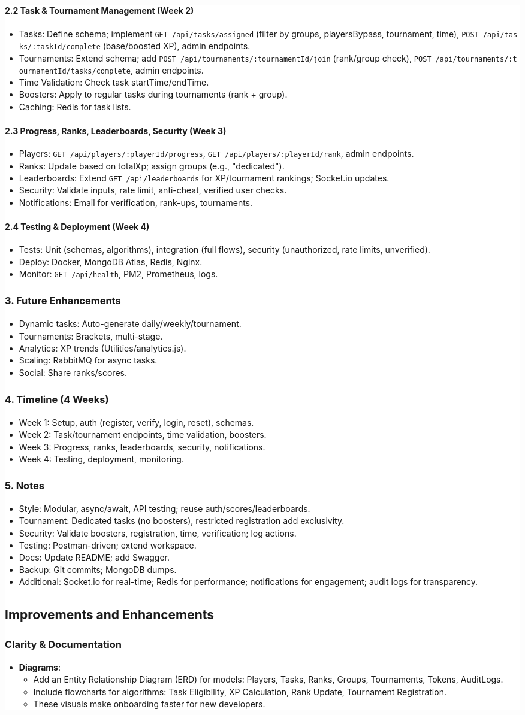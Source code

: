 #### 2.2 Task & Tournament Management (Week 2)
- Tasks: Define schema; implement `GET /api/tasks/assigned` (filter by groups, playersBypass, tournament, time), `POST /api/tasks/:taskId/complete` (base/boosted XP), admin endpoints.
- Tournaments: Extend schema; add `POST /api/tournaments/:tournamentId/join` (rank/group check), `POST /api/tournaments/:tournamentId/tasks/complete`, admin endpoints.
- Time Validation: Check task startTime/endTime.
- Boosters: Apply to regular tasks during tournaments (rank + group).
- Caching: Redis for task lists.

#### 2.3 Progress, Ranks, Leaderboards, Security (Week 3)
- Players: `GET /api/players/:playerId/progress`, `GET /api/players/:playerId/rank`, admin endpoints.
- Ranks: Update based on totalXp; assign groups (e.g., "dedicated").
- Leaderboards: Extend `GET /api/leaderboards` for XP/tournament rankings; Socket.io updates.
- Security: Validate inputs, rate limit, anti-cheat, verified user checks.
- Notifications: Email for verification, rank-ups, tournaments.

#### 2.4 Testing & Deployment (Week 4)
- Tests: Unit (schemas, algorithms), integration (full flows), security (unauthorized, rate limits, unverified).
- Deploy: Docker, MongoDB Atlas, Redis, Nginx.
- Monitor: `GET /api/health`, PM2, Prometheus, logs.

### 3. Future Enhancements
- Dynamic tasks: Auto-generate daily/weekly/tournament.
- Tournaments: Brackets, multi-stage.
- Analytics: XP trends (Utilities/analytics.js).
- Scaling: RabbitMQ for async tasks.
- Social: Share ranks/scores.

### 4. Timeline (4 Weeks)
- Week 1: Setup, auth (register, verify, login, reset), schemas.
- Week 2: Task/tournament endpoints, time validation, boosters.
- Week 3: Progress, ranks, leaderboards, security, notifications.
- Week 4: Testing, deployment, monitoring.

### 5. Notes
- Style: Modular, async/await, API testing; reuse auth/scores/leaderboards.
- Tournament: Dedicated tasks (no boosters), restricted registration add exclusivity.
- Security: Validate boosters, registration, time, verification; log actions.
- Testing: Postman-driven; extend workspace.
- Docs: Update README; add Swagger.
- Backup: Git commits; MongoDB dumps.
- Additional: Socket.io for real-time; Redis for performance; notifications for engagement; audit logs for transparency.

## Improvements and Enhancements

### Clarity & Documentation
- **Diagrams**:  
  - Add an Entity Relationship Diagram (ERD) for models: Players, Tasks, Ranks, Groups, Tournaments, Tokens, AuditLogs.  
  - Include flowcharts for algorithms: Task Eligibility, XP Calculation, Rank Update, Tournament Registration.  
  - These visuals make onboarding faster for new developers.  
